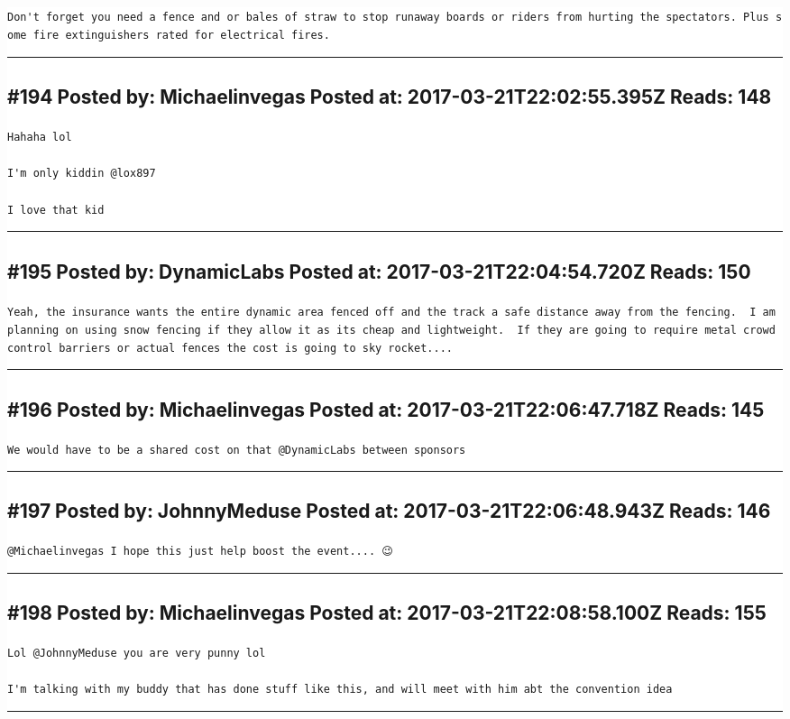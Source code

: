 ```
Don't forget you need a fence and or bales of straw to stop runaway boards or riders from hurting the spectators. Plus some fire extinguishers rated for electrical fires.
```

---
## \#194 Posted by: Michaelinvegas Posted at: 2017-03-21T22:02:55.395Z Reads: 148

```
Hahaha lol 

I'm only kiddin @lox897 

I love that kid
```

---
## \#195 Posted by: DynamicLabs Posted at: 2017-03-21T22:04:54.720Z Reads: 150

```
Yeah, the insurance wants the entire dynamic area fenced off and the track a safe distance away from the fencing.  I am planning on using snow fencing if they allow it as its cheap and lightweight.  If they are going to require metal crowd control barriers or actual fences the cost is going to sky rocket....
```

---
## \#196 Posted by: Michaelinvegas Posted at: 2017-03-21T22:06:47.718Z Reads: 145

```
We would have to be a shared cost on that @DynamicLabs between sponsors
```

---
## \#197 Posted by: JohnnyMeduse Posted at: 2017-03-21T22:06:48.943Z Reads: 146

```
@Michaelinvegas I hope this just help boost the event.... 😉
```

---
## \#198 Posted by: Michaelinvegas Posted at: 2017-03-21T22:08:58.100Z Reads: 155

```
Lol @JohnnyMeduse you are very punny lol

I'm talking with my buddy that has done stuff like this, and will meet with him abt the convention idea
```

---